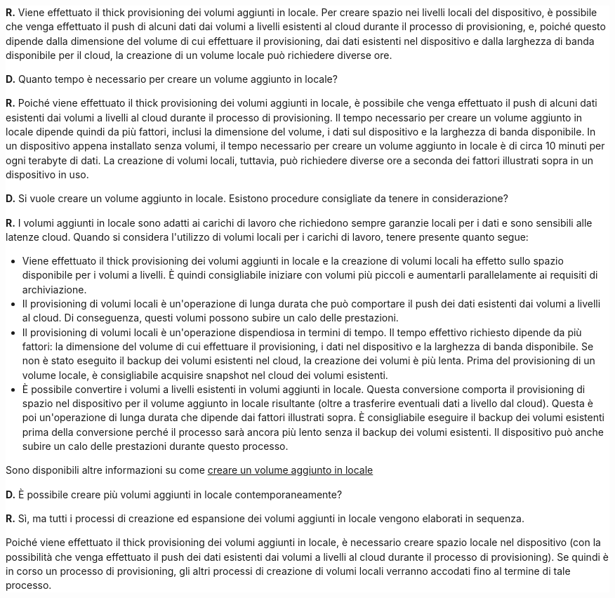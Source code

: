 **R.** Viene effettuato il thick provisioning dei volumi aggiunti in locale. Per creare spazio nei livelli locali del dispositivo, è possibile che venga effettuato il push di alcuni dati dai volumi a livelli esistenti al cloud durante il processo di provisioning, e, poiché questo dipende dalla dimensione del volume di cui effettuare il provisioning, dai dati esistenti nel dispositivo e dalla larghezza di banda disponibile per il cloud, la creazione di un volume locale può richiedere diverse ore.

**D.** Quanto tempo è necessario per creare un volume aggiunto in locale?

**R.** Poiché viene effettuato il thick provisioning dei volumi aggiunti in locale, è possibile che venga effettuato il push di alcuni dati esistenti dai volumi a livelli al cloud durante il processo di provisioning. Il tempo necessario per creare un volume aggiunto in locale dipende quindi da più fattori, inclusi la dimensione del volume, i dati sul dispositivo e la larghezza di banda disponibile. In un dispositivo appena installato senza volumi, il tempo necessario per creare un volume aggiunto in locale è di circa 10 minuti per ogni terabyte di dati. La creazione di volumi locali, tuttavia, può richiedere diverse ore a seconda dei fattori illustrati sopra in un dispositivo in uso.

**D.** Si vuole creare un volume aggiunto in locale. Esistono procedure consigliate da tenere in considerazione?

**R.** I volumi aggiunti in locale sono adatti ai carichi di lavoro che richiedono sempre garanzie locali per i dati e sono sensibili alle latenze cloud. Quando si considera l'utilizzo di volumi locali per i carichi di lavoro, tenere presente quanto segue:

* Viene effettuato il thick provisioning dei volumi aggiunti in locale e la creazione di volumi locali ha effetto sullo spazio disponibile per i volumi a livelli. È quindi consigliabile iniziare con volumi più piccoli e aumentarli parallelamente ai requisiti di archiviazione.
* Il provisioning di volumi locali è un'operazione di lunga durata che può comportare il push dei dati esistenti dai volumi a livelli al cloud. Di conseguenza, questi volumi possono subire un calo delle prestazioni.
* Il provisioning di volumi locali è un'operazione dispendiosa in termini di tempo. Il tempo effettivo richiesto dipende da più fattori: la dimensione del volume di cui effettuare il provisioning, i dati nel dispositivo e la larghezza di banda disponibile. Se non è stato eseguito il backup dei volumi esistenti nel cloud, la creazione dei volumi è più lenta. Prima del provisioning di un volume locale, è consigliabile acquisire snapshot nel cloud dei volumi esistenti.
* È possibile convertire i volumi a livelli esistenti in volumi aggiunti in locale. Questa conversione comporta il provisioning di spazio nel dispositivo per il volume aggiunto in locale risultante (oltre a trasferire eventuali dati a livello dal cloud). Questa è poi un'operazione di lunga durata che dipende dai fattori illustrati sopra. È consigliabile eseguire il backup dei volumi esistenti prima della conversione perché il processo sarà ancora più lento senza il backup dei volumi esistenti. Il dispositivo può anche subire un calo delle prestazioni durante questo processo.

Sono disponibili altre informazioni su come [creare un volume aggiunto in locale](storsimple-manage-volumes-u2.md#add-a-volume)

**D.** È possibile creare più volumi aggiunti in locale contemporaneamente?

**R.** Sì, ma tutti i processi di creazione ed espansione dei volumi aggiunti in locale vengono elaborati in sequenza.

Poiché viene effettuato il thick provisioning dei volumi aggiunti in locale, è necessario creare spazio locale nel dispositivo (con la possibilità che venga effettuato il push dei dati esistenti dai volumi a livelli al cloud durante il processo di provisioning). Se quindi è in corso un processo di provisioning, gli altri processi di creazione di volumi locali verranno accodati fino al termine di tale processo.
